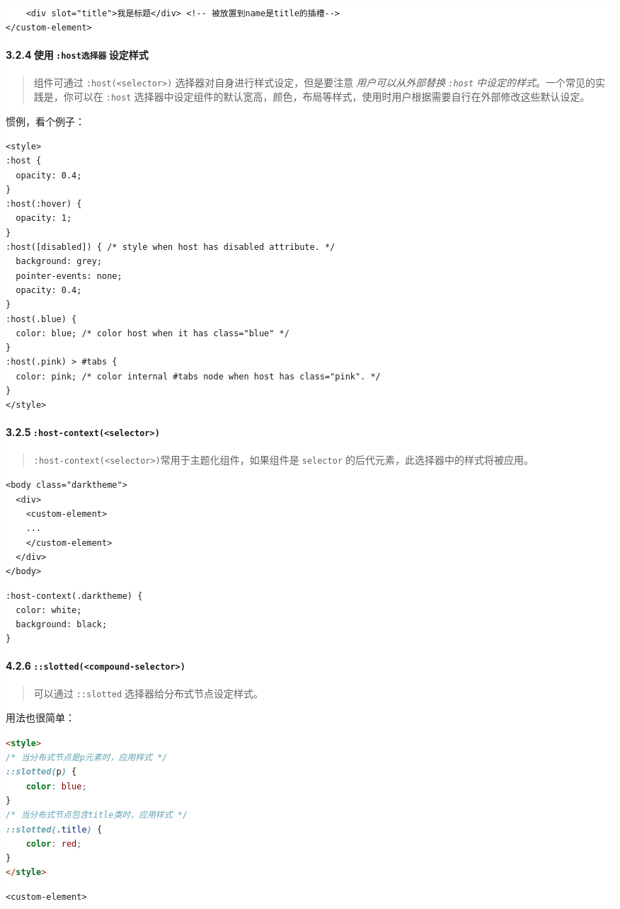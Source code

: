 ```
    <div slot="title">我是标题</div> <!-- 被放置到name是title的插槽-->
</custom-element>
```
#### 3.2.4 使用 `:host选择器` 设定样式
> 组件可通过 `:host(<selector>)` 选择器对自身进行样式设定，但是要注意 _用户可以从外部替换 `:host` 中设定的样式_。一个常见的实践是，你可以在 `:host` 选择器中设定组件的默认宽高，颜色，布局等样式，使用时用户根据需要自行在外部修改这些默认设定。

惯例，看个例子：
```
<style>
:host {
  opacity: 0.4;
}
:host(:hover) {
  opacity: 1;
}
:host([disabled]) { /* style when host has disabled attribute. */
  background: grey;
  pointer-events: none;
  opacity: 0.4;
}
:host(.blue) {
  color: blue; /* color host when it has class="blue" */
}
:host(.pink) > #tabs {
  color: pink; /* color internal #tabs node when host has class="pink". */
}
</style>
```
#### 3.2.5 `:host-context(<selector>)`
> `:host-context(<selector>)`常用于主题化组件，如果组件是 `selector` 的后代元素，此选择器中的样式将被应用。
```
<body class="darktheme">
  <div>
    <custom-element>
    ...
    </custom-element>
  </div>
</body>
```
```
:host-context(.darktheme) {
  color: white;
  background: black;
}
```
#### 4.2.6 `::slotted(<compound-selector>)`
> 可以通过 `::slotted` 选择器给分布式节点设定样式。

用法也很简单：
```html
<style>
/* 当分布式节点是p元素时，应用样式 */
::slotted(p) {
    color: blue;
}
/* 当分布式节点包含title类时，应用样式 */
::slotted(.title) {
    color: red;
}
</style>
```
```
<custom-element>
```

  [1]: https://ws2.sinaimg.cn/large/006tKfTcgy1fo7uxfbbwaj30z40cptax.jpg
  [2]: https://ws3.sinaimg.cn/large/006tKfTcgy1fo7uwbd6jtj30zb0c3mz3.jpg
  [3]: https://ws1.sinaimg.cn/large/006tKfTcgy1fo7uvvkvh1j30z40c3ac6.jpg
  [4]: https://ws3.sinaimg.cn/large/006tKfTcgy1fo7z6duc55j30io04rmxh.jpg
  [5]: https://ws1.sinaimg.cn/large/006tKfTcgy1fo815ttrbmj30n4084aax.jpg
  [6]: https://ws2.sinaimg.cn/large/006tKfTcgy1fo813h0llqj30qt0de40k.jpg
  [7]: https://ws4.sinaimg.cn/large/006tKfTcgy1fo95hjwufyj30sf0jd410.jpg
  [8]: https://ws2.sinaimg.cn/large/006tKfTcgy1fo7uybt8whj30z40eiwh6.jpg
  [9]: https://ws4.sinaimg.cn/large/006tKfTcgy1fo7uyqt846j30z50e9dik.jpg
  [10]: https://ws2.sinaimg.cn/large/006tKfTcgy1fo7v0sugi2j30z70csdi2.jpg